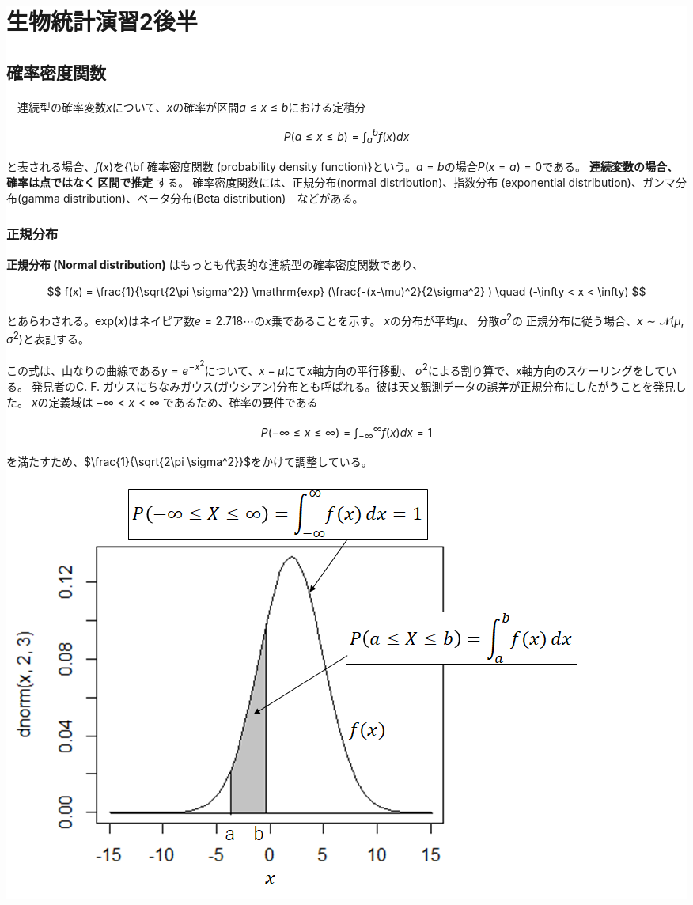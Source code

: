# 生物統計演習2後半
## 確率密度関数

　連続型の確率変数$x$について、$x$の確率が区間$a \leq x \leq b$における定積分

$$	P(a \leq x \leq b) = \int_a^b f(x) dx  $$

と表される場合、$f(x)$を{\bf 確率密度関数 (probability density function)}という。$a=b$の場合$P(x=a)=0$である。
**連続変数の場合、確率は点ではなく 区間で推定** する。
確率密度関数には、正規分布(normal distribution)、指数分布 (exponential distribution)、ガンマ分布(gamma distribution)、ベータ分布(Beta distribution)　などがある。

### 正規分布
**正規分布 (Normal distribution)** はもっとも代表的な連続型の確率密度関数であり、

$$	f(x) = \frac{1}{\sqrt{2\pi \sigma^2}} \mathrm{exp} (\frac{-(x-\mu)^2}{2\sigma^2} ) \quad (-\infty < x < \infty) $$

とあらわされる。$\mathrm{exp}(x)$はネイピア数$e=2.718\cdots$の$x$乗であることを示す。
$x$の分布が平均$\mu$、
分散$\sigma^2$の
正規分布に従う場合、$x \sim \mathcal{N}(\mu, \sigma^2)$と表記する。

この式は、山なりの曲線である$y=e^{-x^2}$について、$x-\mu$にてx軸方向の平行移動、
$\sigma^2$による割り算で、x軸方向のスケーリングをしている。
発見者のC. F. ガウスにちなみガウス(ガウシアン)分布とも呼ばれる。彼は天文観測データの誤差が正規分布にしたがうことを発見した。
$x$の定義域は $-\infty < x < \infty$ であるため、確率の要件である

$$ P(-\infty \leq x \leq \infty) = \int_{-\infty}^{\infty} f(x) dx = 1 $$

を満たすため、$\frac{1}{\sqrt{2\pi \sigma^2}}$をかけて調整している。

<img src="./slndj5.png">
